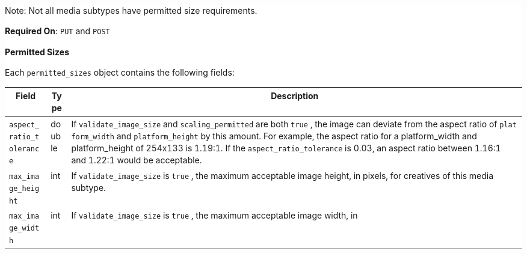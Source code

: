 Note: Not all media subtypes have
permitted size requirements.

<p><strong>Required On</strong>: <code class="ph codeph">PUT</code> and
<code class="ph codeph">POST</code></p></td>
</tr>
</tbody>
</table>

**Permitted Sizes**

Each `permitted_sizes` object contains the following fields:

<table class="table">
<thead class="thead">
<tr class="header row">
<th id="ID-000012eb__entry__301"
class="entry colsep-1 rowsep-1">Field</th>
<th id="ID-000012eb__entry__302"
class="entry colsep-1 rowsep-1">Type</th>
<th id="ID-000012eb__entry__303"
class="entry colsep-1 rowsep-1">Description</th>
</tr>
</thead>
<tbody class="tbody">
<tr class="odd row">
<td class="entry colsep-1 rowsep-1"
headers="ID-000012eb__entry__301"><code
class="ph codeph">aspect_ratio_tolerance</code></td>
<td class="entry colsep-1 rowsep-1"
headers="ID-000012eb__entry__302">double</td>
<td class="entry colsep-1 rowsep-1"
headers="ID-000012eb__entry__303">If <code
class="ph codeph">validate_image_size</code> and <code
class="ph codeph">scaling_permitted</code> are both <code
class="ph codeph">true</code> , the image can deviate from the aspect
ratio of <code class="ph codeph">platform_width</code> and <code
class="ph codeph">platform_height</code> by this amount. For example,
the aspect ratio for a platform_width and platform_height of 254x133 is
1.19:1. If the <code class="ph codeph">aspect_ratio_tolerance</code> is
0.03, an aspect ratio between 1.16:1 and 1.22:1 would be
acceptable.</td>
</tr>
<tr class="even row">
<td class="entry colsep-1 rowsep-1"
headers="ID-000012eb__entry__301"><code
class="ph codeph">max_image_height</code></td>
<td class="entry colsep-1 rowsep-1"
headers="ID-000012eb__entry__302">int</td>
<td class="entry colsep-1 rowsep-1"
headers="ID-000012eb__entry__303">If <code
class="ph codeph">validate_image_size</code> is <code
class="ph codeph">true</code> , the maximum acceptable image height, in
pixels, for creatives of this media subtype.</td>
</tr>
<tr class="odd row">
<td class="entry colsep-1 rowsep-1"
headers="ID-000012eb__entry__301"><code
class="ph codeph">max_image_width</code></td>
<td class="entry colsep-1 rowsep-1"
headers="ID-000012eb__entry__302">int</td>
<td class="entry colsep-1 rowsep-1"
headers="ID-000012eb__entry__303">If <code
class="ph codeph">validate_image_size</code> is <code
class="ph codeph">true</code> , the maximum acceptable image width, in